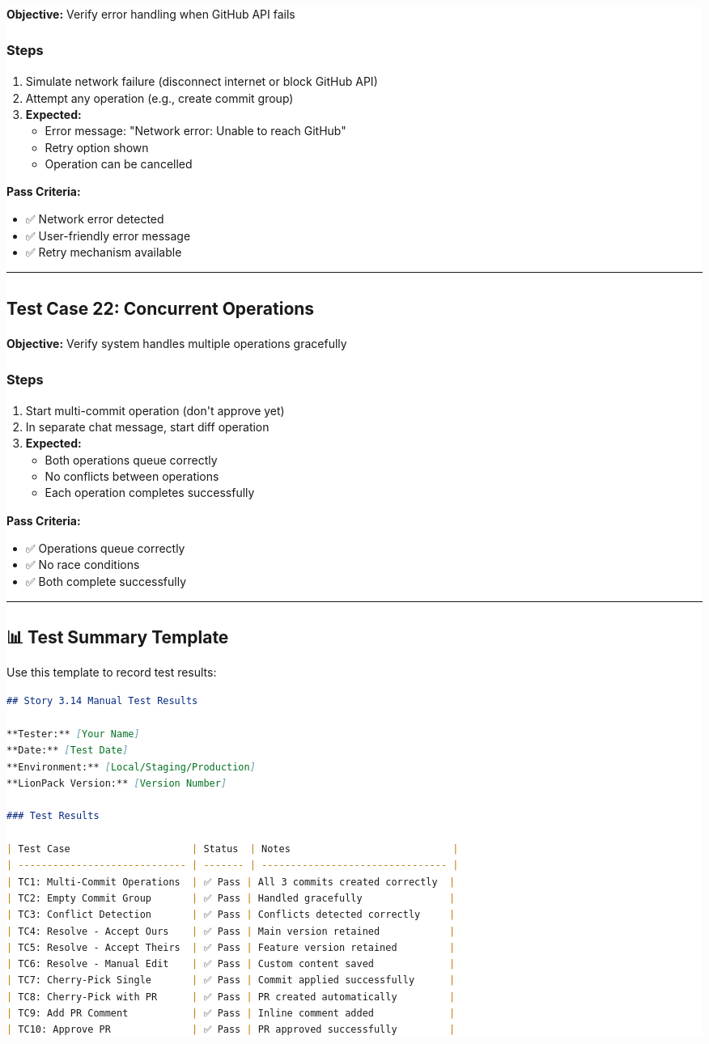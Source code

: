 **Objective:** Verify error handling when GitHub API fails

### Steps

1. Simulate network failure (disconnect internet or block GitHub API)
2. Attempt any operation (e.g., create commit group)
3. **Expected:**
   - Error message: "Network error: Unable to reach GitHub"
   - Retry option shown
   - Operation can be cancelled

**Pass Criteria:**

- ✅ Network error detected
- ✅ User-friendly error message
- ✅ Retry mechanism available

---

## Test Case 22: Concurrent Operations

**Objective:** Verify system handles multiple operations gracefully

### Steps

1. Start multi-commit operation (don't approve yet)
2. In separate chat message, start diff operation
3. **Expected:**
   - Both operations queue correctly
   - No conflicts between operations
   - Each operation completes successfully

**Pass Criteria:**

- ✅ Operations queue correctly
- ✅ No race conditions
- ✅ Both complete successfully

---

## 📊 Test Summary Template

Use this template to record test results:

```markdown
## Story 3.14 Manual Test Results

**Tester:** [Your Name]
**Date:** [Test Date]
**Environment:** [Local/Staging/Production]
**LionPack Version:** [Version Number]

### Test Results

| Test Case                     | Status  | Notes                            |
| ----------------------------- | ------- | -------------------------------- |
| TC1: Multi-Commit Operations  | ✅ Pass | All 3 commits created correctly  |
| TC2: Empty Commit Group       | ✅ Pass | Handled gracefully               |
| TC3: Conflict Detection       | ✅ Pass | Conflicts detected correctly     |
| TC4: Resolve - Accept Ours    | ✅ Pass | Main version retained            |
| TC5: Resolve - Accept Theirs  | ✅ Pass | Feature version retained         |
| TC6: Resolve - Manual Edit    | ✅ Pass | Custom content saved             |
| TC7: Cherry-Pick Single       | ✅ Pass | Commit applied successfully      |
| TC8: Cherry-Pick with PR      | ✅ Pass | PR created automatically         |
| TC9: Add PR Comment           | ✅ Pass | Inline comment added             |
| TC10: Approve PR              | ✅ Pass | PR approved successfully         |
```